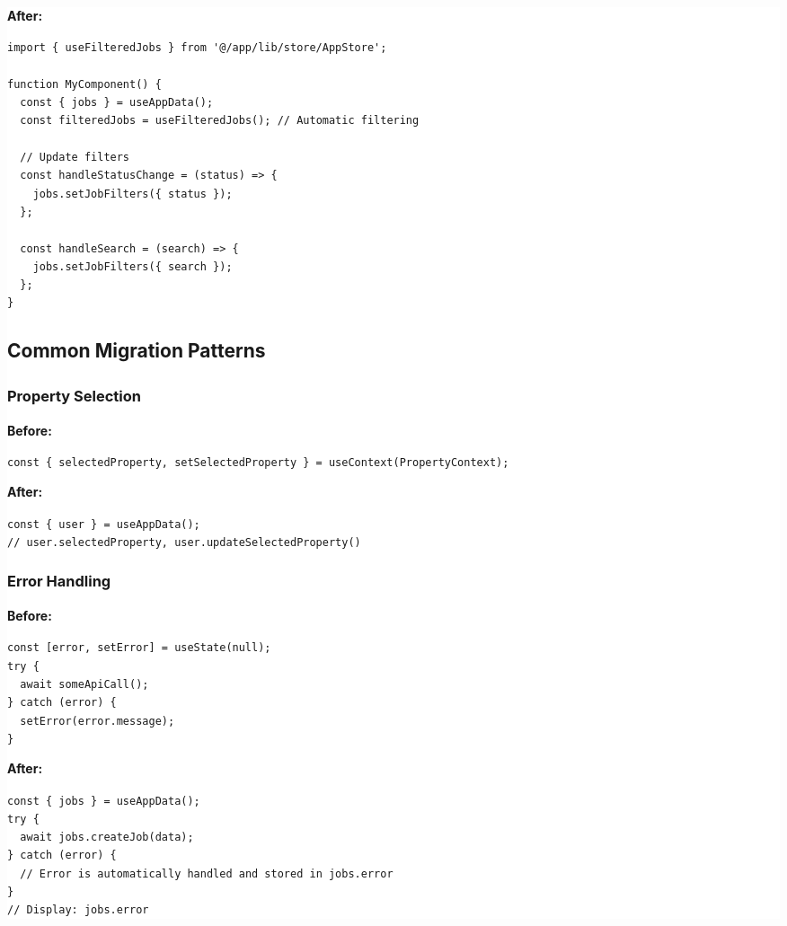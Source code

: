
**After:**
```tsx
import { useFilteredJobs } from '@/app/lib/store/AppStore';

function MyComponent() {
  const { jobs } = useAppData();
  const filteredJobs = useFilteredJobs(); // Automatic filtering
  
  // Update filters
  const handleStatusChange = (status) => {
    jobs.setJobFilters({ status });
  };
  
  const handleSearch = (search) => {
    jobs.setJobFilters({ search });
  };
}
```

## Common Migration Patterns

### **Property Selection**

**Before:**
```tsx
const { selectedProperty, setSelectedProperty } = useContext(PropertyContext);
```

**After:**
```tsx
const { user } = useAppData();
// user.selectedProperty, user.updateSelectedProperty()
```

### **Error Handling**

**Before:**
```tsx
const [error, setError] = useState(null);
try {
  await someApiCall();
} catch (error) {
  setError(error.message);
}
```

**After:**
```tsx
const { jobs } = useAppData();
try {
  await jobs.createJob(data);
} catch (error) {
  // Error is automatically handled and stored in jobs.error
}
// Display: jobs.error
```
